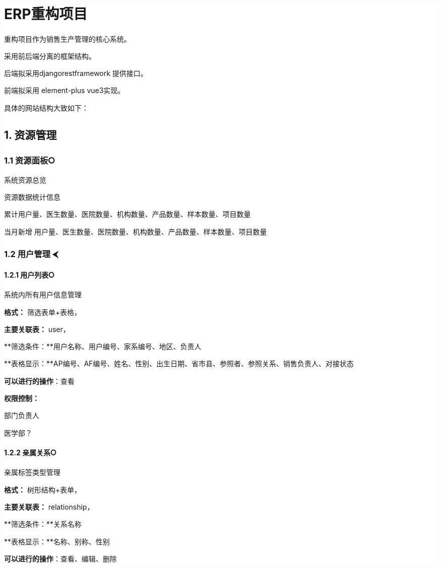 # ERP重构项目

重构项目作为销售生产管理的核心系统。

采用前后端分离的框架结构。

后端拟采用djangorestframework 提供接口。

前端拟采用 element-plus vue3实现。

具体的网站结构大致如下：

## 1. 资源管理 
### 1.1 资源面板⭘

系统资源总览

资源数据统计信息

累计用户量、医生数量、医院数量、机构数量、产品数量、样本数量、项目数量

当月新增 用户量、医生数量、医院数量、机构数量、产品数量、样本数量、项目数量

### 1.2 用户管理  ⮜
#### 1.2.1 用户列表⭘

系统内所有用户信息管理

**格式：** 筛选表单+表格，

**主要关联表：** user，

**筛选条件：**用户名称、用户编号、家系编号、地区、负责人

**表格显示：**AP编号、AF编号、姓名、性别、出生日期、省市县、参照者、参照关系、销售负责人、对接状态

**可以进行的操作**：查看

**权限控制：**

部门负责人 

医学部？



#### 1.2.2 亲属关系⭘

亲属标签类型管理

**格式：** 树形结构+表单，

**主要关联表：** relationship，

**筛选条件：**关系名称

**表格显示：**名称、别称、性别

**可以进行的操作**：查看、编辑、删除
